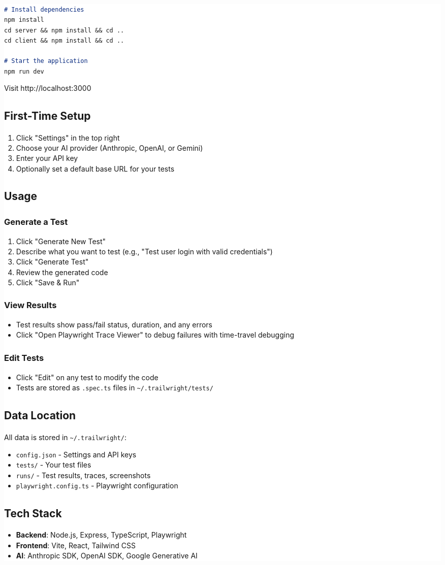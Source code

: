 ```markdown
# Install dependencies
npm install
cd server && npm install && cd ..
cd client && npm install && cd ..

# Start the application
npm run dev
```

Visit http://localhost:3000

## First-Time Setup

1. Click "Settings" in the top right
2. Choose your AI provider (Anthropic, OpenAI, or Gemini)
3. Enter your API key
4. Optionally set a default base URL for your tests

## Usage

### Generate a Test

1. Click "Generate New Test"
2. Describe what you want to test (e.g., "Test user login with valid credentials")
3. Click "Generate Test"
4. Review the generated code
5. Click "Save & Run"

### View Results

- Test results show pass/fail status, duration, and any errors
- Click "Open Playwright Trace Viewer" to debug failures with time-travel debugging

### Edit Tests

- Click "Edit" on any test to modify the code
- Tests are stored as `.spec.ts` files in `~/.trailwright/tests/`

## Data Location

All data is stored in `~/.trailwright/`:
- `config.json` - Settings and API keys
- `tests/` - Your test files
- `runs/` - Test results, traces, screenshots
- `playwright.config.ts` - Playwright configuration

## Tech Stack

- **Backend**: Node.js, Express, TypeScript, Playwright
- **Frontend**: Vite, React, Tailwind CSS
- **AI**: Anthropic SDK, OpenAI SDK, Google Generative AI
